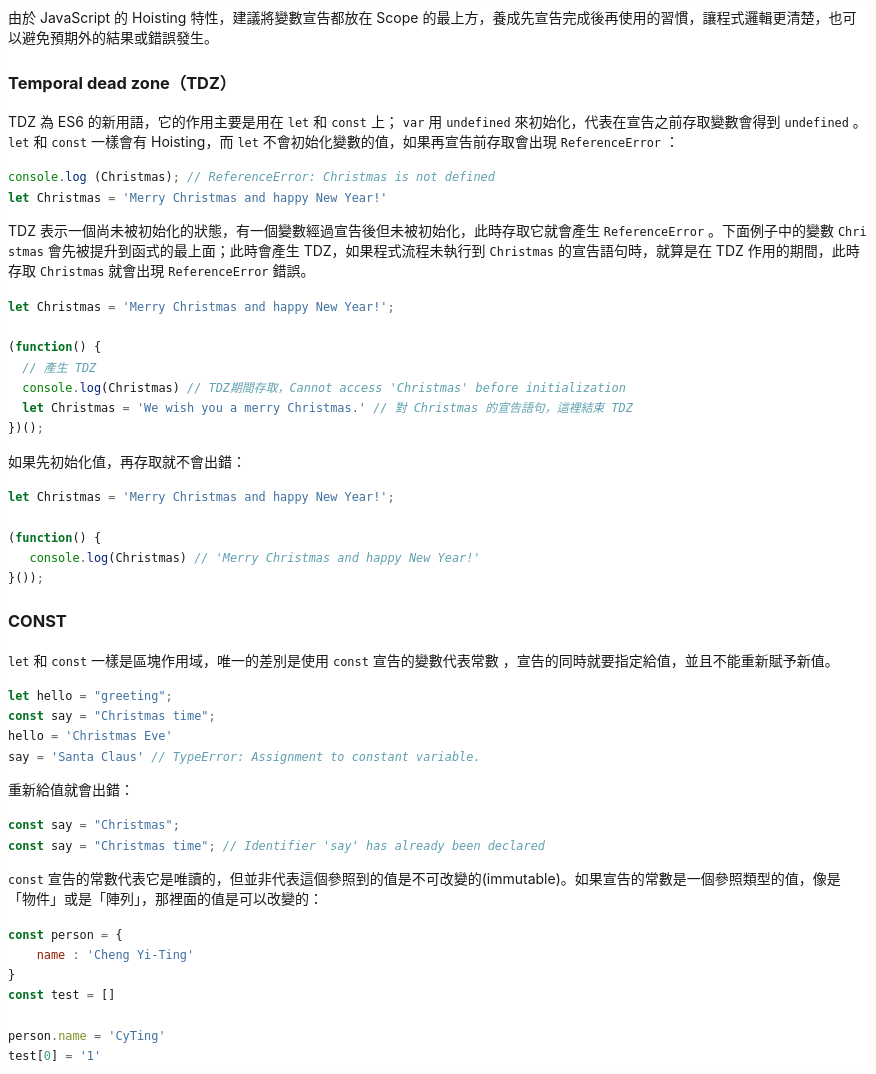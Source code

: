 由於 JavaScript 的 Hoisting 特性，建議將變數宣告都放在 Scope 的最上方，養成先宣告完成後再使用的習慣，讓程式邏輯更清楚，也可以避免預期外的結果或錯誤發生。

### Temporal dead zone（TDZ）

TDZ 為 ES6 的新用語，它的作用主要是用在 `let` 和 `const` 上； `var` 用 `undefined` 來初始化，代表在宣告之前存取變數會得到 `undefined` 。 `let`  和 `const` 一樣會有 Hoisting，而 `let` 不會初始化變數的值，如果再宣告前存取會出現  `ReferenceError`  ：

```javascript
console.log (Christmas); // ReferenceError: Christmas is not defined
let Christmas = 'Merry Christmas and happy New Year!' 
```

TDZ 表示一個尚未被初始化的狀態，有一個變數經過宣告後但未被初始化，此時存取它就會產生  `ReferenceError`  。下面例子中的變數  `Christmas`  會先被提升到函式的最上面；此時會產生 TDZ，如果程式流程未執行到  `Christmas`  的宣告語句時，就算是在 TDZ 作用的期間，此時存取  `Christmas`  就會出現  `ReferenceError`  錯誤。

```javascript
let Christmas = 'Merry Christmas and happy New Year!';

(function() {
  // 產生 TDZ
  console.log(Christmas) // TDZ期間存取，Cannot access 'Christmas' before initialization
  let Christmas = 'We wish you a merry Christmas.' // 對 Christmas 的宣告語句，這裡結束 TDZ
})();
```

如果先初始化值，再存取就不會出錯：

```javascript
let Christmas = 'Merry Christmas and happy New Year!';

(function() {
   console.log(Christmas) // 'Merry Christmas and happy New Year!'
}());
```

### CONST

`let` 和 `const` 一樣是區塊作用域，唯一的差別是使用  `const`  宣告的變數代表常數 ，宣告的同時就要指定給值，並且不能重新賦予新值。

```javascript
let hello = "greeting";
const say = "Christmas time";
hello = 'Christmas Eve'
say = 'Santa Claus' // TypeError: Assignment to constant variable.
```

重新給值就會出錯：

```javascript
const say = "Christmas";
const say = "Christmas time"; // Identifier 'say' has already been declared
```

`const`  宣告的常數代表它是唯讀的，但並非代表這個參照到的值是不可改變的(immutable)。如果宣告的常數是一個參照類型的值，像是「物件」或是「陣列」，那裡面的值是可以改變的：

```javascript
const person = {
    name : 'Cheng Yi-Ting'
}
const test = []

person.name = 'CyTing'         
test[0] = '1'
```
